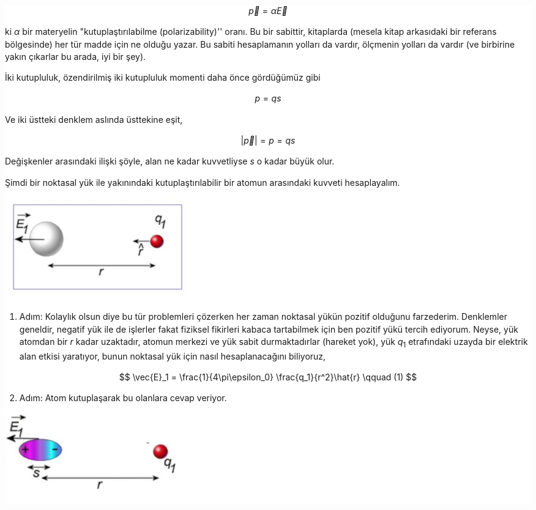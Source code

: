 $$ \vec{p} = \alpha \vec{E} $$

ki $\alpha$ bir materyelin "kutuplaştırılabilme (polarizability)'' oranı. Bu
bir sabittir, kitaplarda (mesela kitap arkasıdaki bir referans bölgesinde) her
tür madde için ne olduğu yazar. Bu sabiti hesaplamanın yolları da vardır,
ölçmenin yolları da vardır (ve birbirine yakın çıkarlar bu arada, iyi bir şey).

İki kutupluluk, özendirilmiş iki kutupluluk momenti daha önce gördüğümüz gibi

$$ p = q s $$

Ve iki üstteki denklem aslında üsttekine eşit,

$$ |\vec{p}| = p = qs $$

Değişkenler arasındaki ilişki şöyle, alan ne kadar kuvvetliyse $s$ o kadar büyük
olur. 

Şimdi bir noktasal yük ile yakınındaki kutuplaştırılabilir bir atomun arasındaki
kuvveti hesaplayalım.

![](03_14.png)

1. Adım: Kolaylık olsun diye bu tür problemleri çözerken her zaman noktasal
yükün pozitif olduğunu farzederim. Denklemler geneldir, negatif yük ile de
işlerler fakat fiziksel fikirleri kabaca tartabilmek için ben pozitif yükü
tercih ediyorum. Neyse, yük atomdan bir $r$ kadar uzaktadır, atomun merkezi ve
yük sabit durmaktadırlar (hareket yok), yük $q_1$ etrafındaki uzayda bir
elektrik alan etkisi yaratıyor, bunun noktasal yük için nasıl hesaplanacağını
biliyoruz, 

$$ 
\vec{E}_1 = \frac{1}{4\pi\epsilon_0} \frac{q_1}{r^2}\hat{r} 
\qquad (1)
$$

2. Adım: Atom kutuplaşarak bu olanlara cevap veriyor.

![](03_15.png)
